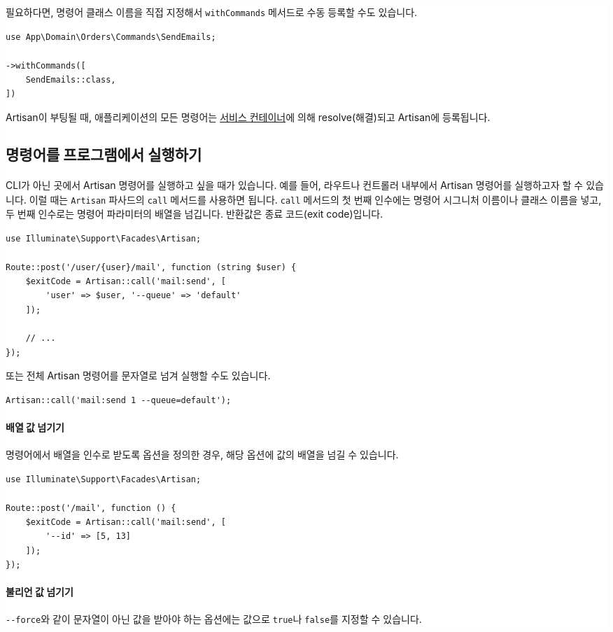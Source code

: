 필요하다면, 명령어 클래스 이름을 직접 지정해서 `withCommands` 메서드로 수동 등록할 수도 있습니다.

```
use App\Domain\Orders\Commands\SendEmails;

->withCommands([
    SendEmails::class,
])
```

Artisan이 부팅될 때, 애플리케이션의 모든 명령어는 [서비스 컨테이너](/docs/11.x/container)에 의해 resolve(해결)되고 Artisan에 등록됩니다.

<a name="programmatically-executing-commands"></a>
## 명령어를 프로그램에서 실행하기

CLI가 아닌 곳에서 Artisan 명령어를 실행하고 싶을 때가 있습니다. 예를 들어, 라우트나 컨트롤러 내부에서 Artisan 명령어를 실행하고자 할 수 있습니다. 이럴 때는 `Artisan` 파사드의 `call` 메서드를 사용하면 됩니다. `call` 메서드의 첫 번째 인수에는 명령어 시그니처 이름이나 클래스 이름을 넣고, 두 번째 인수로는 명령어 파라미터의 배열을 넘깁니다. 반환값은 종료 코드(exit code)입니다.

```
use Illuminate\Support\Facades\Artisan;

Route::post('/user/{user}/mail', function (string $user) {
    $exitCode = Artisan::call('mail:send', [
        'user' => $user, '--queue' => 'default'
    ]);

    // ...
});
```

또는 전체 Artisan 명령어를 문자열로 넘겨 실행할 수도 있습니다.

```
Artisan::call('mail:send 1 --queue=default');
```

<a name="passing-array-values"></a>
#### 배열 값 넘기기

명령어에서 배열을 인수로 받도록 옵션을 정의한 경우, 해당 옵션에 값의 배열을 넘길 수 있습니다.

```
use Illuminate\Support\Facades\Artisan;

Route::post('/mail', function () {
    $exitCode = Artisan::call('mail:send', [
        '--id' => [5, 13]
    ]);
});
```

<a name="passing-boolean-values"></a>
#### 불리언 값 넘기기

`--force`와 같이 문자열이 아닌 값을 받아야 하는 옵션에는 값으로 `true`나 `false`를 지정할 수 있습니다.
